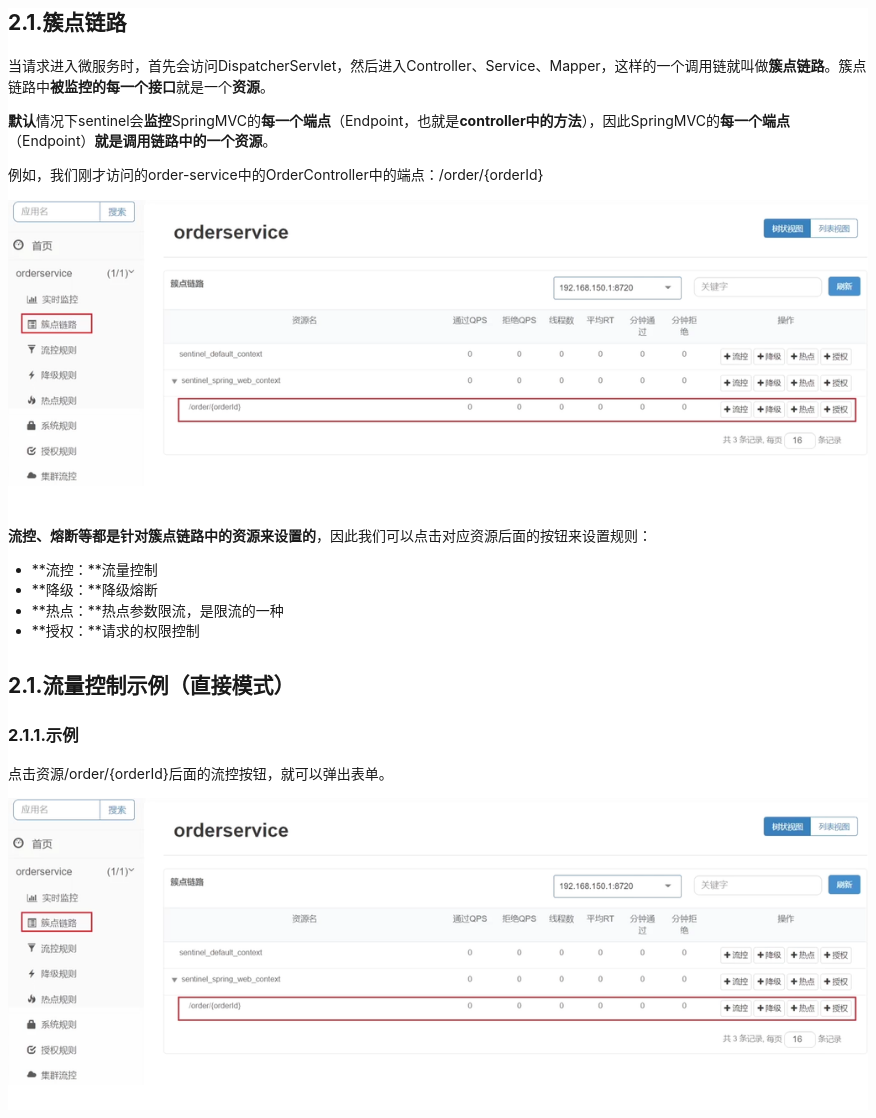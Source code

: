 ## 2.1.簇点链路

当请求进入微服务时，首先会访问DispatcherServlet，然后进入Controller、Service、Mapper，这样的一个调用链就叫做**簇点链路**。簇点链路中**被监控的每一个接口**就是一个**资源**。

**默认**情况下sentinel会**监控**SpringMVC的**每一个端点**（Endpoint，也就是**controller中的方法**），因此SpringMVC的**每一个端点**（Endpoint）**就是调用链路中的一个资源**。

例如，我们刚才访问的order-service中的OrderController中的端点：/order/{orderId}

![image-20210715191757319](SpringCloud基础5——微服务保护、Sentinel.assets/44cdd4d7d50014f4b0e6e024c23dbe21.png)![点击并拖拽以移动](data:image/gif;base64,R0lGODlhAQABAPABAP///wAAACH5BAEKAAAALAAAAAABAAEAAAICRAEAOw==)

**流控、熔断等都是针对簇点链路中的资源来设置的**，因此我们可以点击对应资源后面的按钮来设置规则：

- **流控：**流量控制
- **降级：**降级熔断
- **热点：**热点参数限流，是限流的一种
- **授权：**请求的权限控制

## 2.1.流量控制示例（直接模式）

### 2.1.1.示例

点击资源/order/{orderId}后面的流控按钮，就可以弹出表单。

![image-20210715191757319](SpringCloud基础5——微服务保护、Sentinel.assets/44cdd4d7d50014f4b0e6e024c23dbe21.png)![点击并拖拽以移动](data:image/gif;base64,R0lGODlhAQABAPABAP///wAAACH5BAEKAAAALAAAAAABAAEAAAICRAEAOw==)
